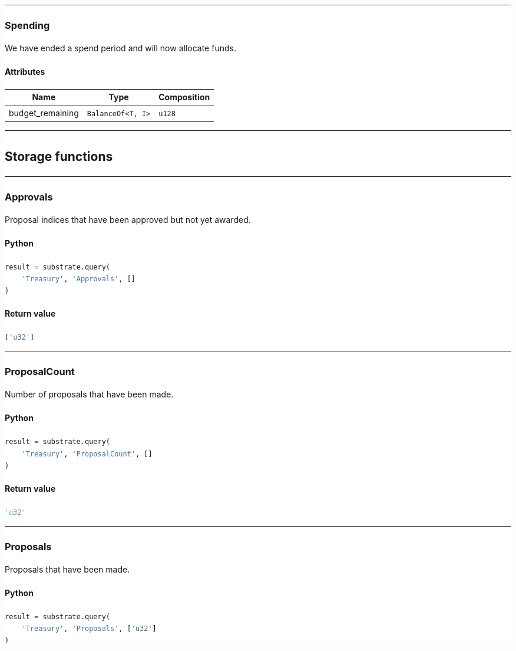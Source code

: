 ---------
### Spending
We have ended a spend period and will now allocate funds.
#### Attributes
| Name | Type | Composition
| -------- | -------- | -------- |
| budget_remaining | `BalanceOf<T, I>` | ```u128```

---------
## Storage functions

---------
### Approvals
 Proposal indices that have been approved but not yet awarded.

#### Python
```python
result = substrate.query(
    'Treasury', 'Approvals', []
)
```

#### Return value
```python
['u32']
```
---------
### ProposalCount
 Number of proposals that have been made.

#### Python
```python
result = substrate.query(
    'Treasury', 'ProposalCount', []
)
```

#### Return value
```python
'u32'
```
---------
### Proposals
 Proposals that have been made.

#### Python
```python
result = substrate.query(
    'Treasury', 'Proposals', ['u32']
)
```
